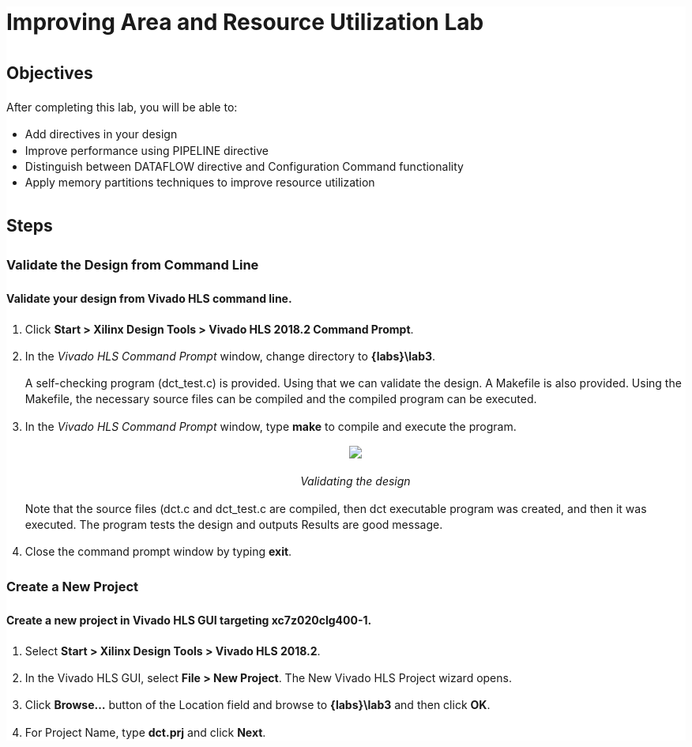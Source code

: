 # Improving Area and Resource Utilization Lab

## Objectives

After completing this lab, you will be able to:

* Add directives in your design
* Improve performance using PIPELINE directive
* Distinguish between DATAFLOW directive and Configuration Command functionality
* Apply memory partitions techniques to improve resource utilization

## Steps

### Validate the Design from Command Line

#### Validate your design from Vivado HLS command line.

1. Click **Start > Xilinx Design Tools > Vivado HLS 2018.2 Command Prompt**.

2. In the *Vivado HLS Command Prompt* window, change directory to **{labs}\lab3**.

    A self-checking program (dct\_test.c) is provided. Using that we can validate the design. A Makefile is also provided. Using the Makefile, the necessary source files can be compiled and the compiled program can be executed. 

3. In the *Vivado HLS Command Prompt* window, type **make** to compile and execute the program.
    <p align="center">
    <img src ="./images/lab3/Figure1.png">
    </p>
    <p align = "center">
    <i>Validating the design</i>
    </p>

    Note that the source files (dct.c and dct\_test.c are compiled, then dct executable program was
    created, and then it was executed. The program tests the design and outputs Results are good
    message.

4. Close the command prompt window by typing **exit**.

### Create a New Project

#### Create a new project in Vivado HLS GUI targeting xc7z020clg400-1.

1. Select **Start > Xilinx Design Tools > Vivado HLS 2018.2**.

2. In the Vivado HLS GUI, select **File > New Project**. The New Vivado HLS Project wizard opens.

3. Click **Browse…** button of the Location field and browse to **{labs}\lab3** and then click **OK**.

4. For Project Name, type **dct.prj** and click **Next**.
